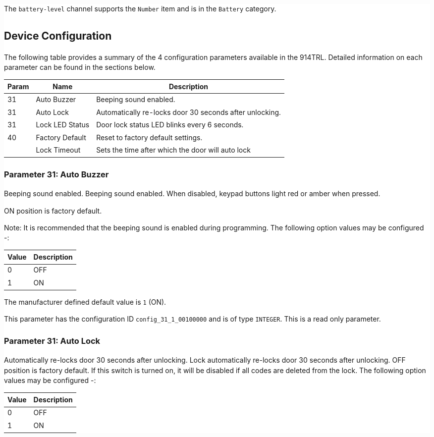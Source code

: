 The ```battery-level``` channel supports the ```Number``` item and is in the ```Battery``` category.



## Device Configuration

The following table provides a summary of the 4 configuration parameters available in the 914TRL.
Detailed information on each parameter can be found in the sections below.

| Param | Name  | Description |
|-------|-------|-------------|
| 31 | Auto Buzzer | Beeping sound enabled. |
| 31 | Auto Lock | Automatically re-locks door 30 seconds after unlocking. |
| 31 | Lock LED Status | Door lock status LED blinks every 6 seconds. |
| 40 | Factory Default | Reset to factory default settings. |
|  | Lock Timeout | Sets the time after which the door will auto lock |

### Parameter 31: Auto Buzzer

Beeping sound enabled.
Beeping sound enabled. When disabled, keypad buttons light red or amber when pressed.

ON position is factory default.

Note: It is recommended that the beeping sound is enabled during programming.
The following option values may be configured -:

| Value  | Description |
|--------|-------------|
| 0 | OFF |
| 1 | ON |

The manufacturer defined default value is ```1``` (ON).

This parameter has the configuration ID ```config_31_1_00100000``` and is of type ```INTEGER```.
This is a read only parameter.


### Parameter 31: Auto Lock

Automatically re-locks door 30 seconds after unlocking.
Lock automatically re-locks door 30 seconds after unlocking. OFF position is factory default. If this switch is turned on, it will be disabled if all codes are deleted from the lock.
The following option values may be configured -:

| Value  | Description |
|--------|-------------|
| 0 | OFF |
| 1 | ON |
